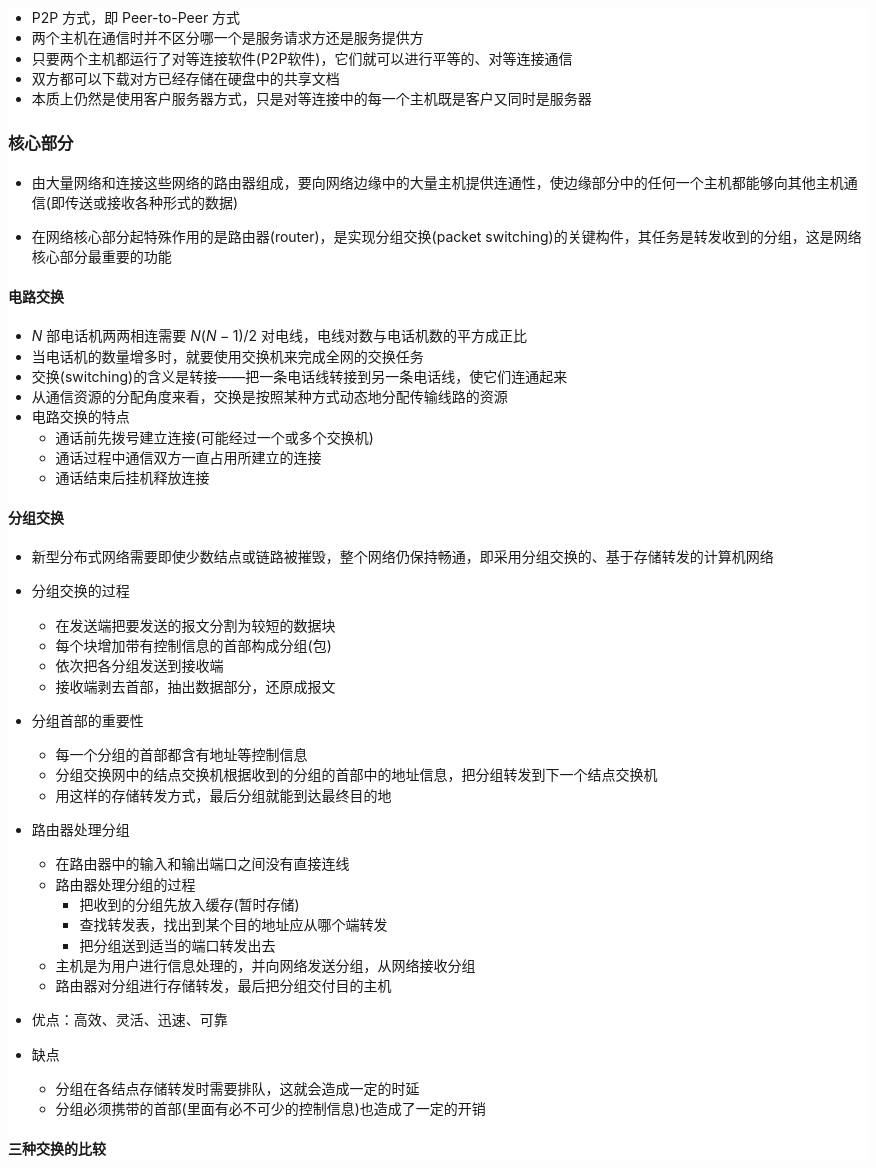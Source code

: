 - P2P 方式，即 Peer-to-Peer 方式
- 两个主机在通信时并不区分哪一个是服务请求方还是服务提供方
- 只要两个主机都运行了对等连接软件(P2P软件)，它们就可以进行平等的、对等连接通信
- 双方都可以下载对方已经存储在硬盘中的共享文档
- 本质上仍然是使用客户服务器方式，只是对等连接中的每一个主机既是客户又同时是服务器

### 核心部分

- 由大量网络和连接这些网络的路由器组成，要向网络边缘中的大量主机提供连通性，使边缘部分中的任何一个主机都能够向其他主机通信(即传送或接收各种形式的数据)

- 在网络核心部分起特殊作用的是路由器(router)，是实现分组交换(packet switching)的关键构件，其任务是转发收到的分组，这是网络核心部分最重要的功能

#### 电路交换

- $N$ 部电话机两两相连需要 $N(N-1)/2$ 对电线，电线对数与电话机数的平方成正比
- 当电话机的数量增多时，就要使用交换机来完成全网的交换任务
- 交换(switching)的含义是转接——把一条电话线转接到另一条电话线，使它们连通起来
- 从通信资源的分配角度来看，交换是按照某种方式动态地分配传输线路的资源
- 电路交换的特点
  - 通话前先拨号建立连接(可能经过一个或多个交换机)
  - 通话过程中通信双方一直占用所建立的连接
  - 通话结束后挂机释放连接

#### 分组交换

- 新型分布式网络需要即使少数结点或链路被摧毁，整个网络仍保持畅通，即采用分组交换的、基于存储转发的计算机网络

- 分组交换的过程
  - 在发送端把要发送的报文分割为较短的数据块
  - 每个块增加带有控制信息的首部构成分组(包)
  - 依次把各分组发送到接收端
  - 接收端剥去首部，抽出数据部分，还原成报文
- 分组首部的重要性
  - 每一个分组的首部都含有地址等控制信息
  - 分组交换网中的结点交换机根据收到的分组的首部中的地址信息，把分组转发到下一个结点交换机
  - 用这样的存储转发方式，最后分组就能到达最终目的地
- 路由器处理分组
  - 在路由器中的输入和输出端口之间没有直接连线
  - 路由器处理分组的过程
    - 把收到的分组先放入缓存(暂时存储)
    - 查找转发表，找出到某个目的地址应从哪个端转发
    - 把分组送到适当的端口转发出去
  - 主机是为用户进行信息处理的，并向网络发送分组，从网络接收分组
  - 路由器对分组进行存储转发，最后把分组交付目的主机
- 优点：高效、灵活、迅速、可靠
- 缺点
  - 分组在各结点存储转发时需要排队，这就会造成一定的时延
  - 分组必须携带的首部(里面有必不可少的控制信息)也造成了一定的开销

#### 三种交换的比较
